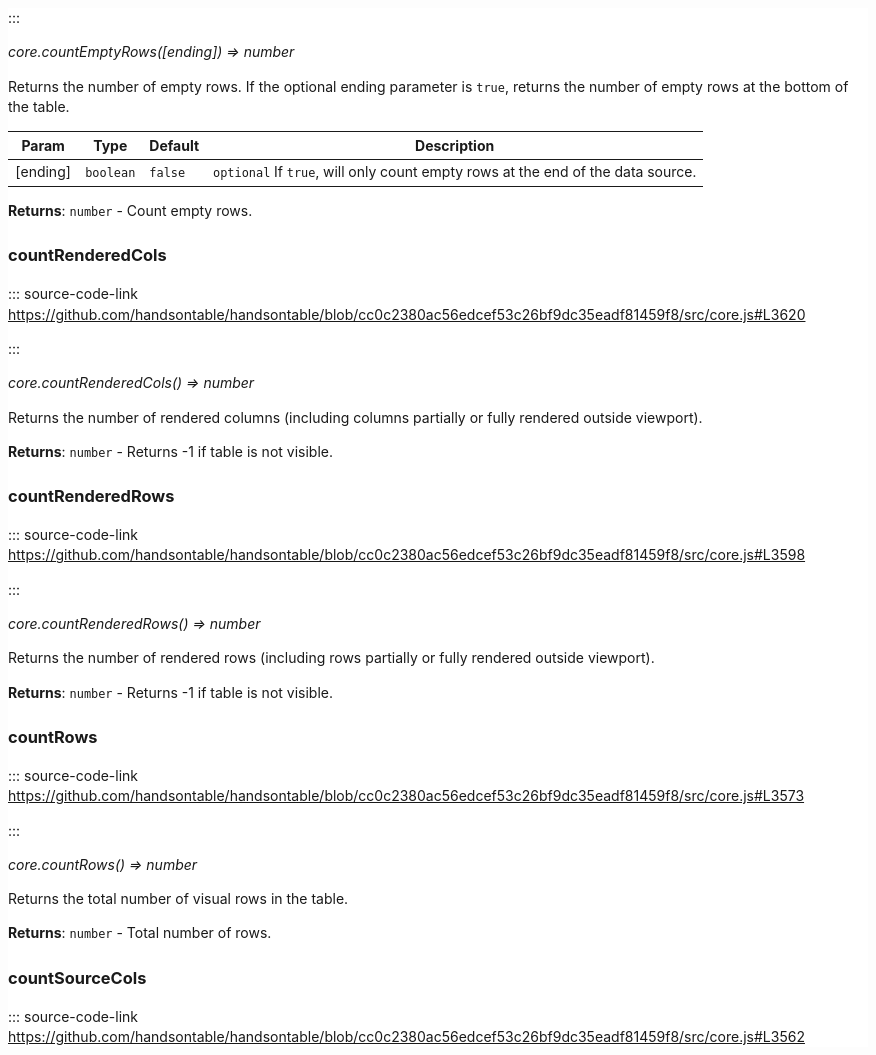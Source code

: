 :::

_core.countEmptyRows([ending]) ⇒ number_

Returns the number of empty rows. If the optional ending parameter is `true`, returns the
number of empty rows at the bottom of the table.


| Param | Type | Default | Description |
| --- | --- | --- | --- |
| [ending] | `boolean` | <code>false</code> | `optional` If `true`, will only count empty rows at the end of the data source. |


**Returns**: `number` - Count empty rows.  

### countRenderedCols
  
::: source-code-link https://github.com/handsontable/handsontable/blob/cc0c2380ac56edcef53c26bf9dc35eadf81459f8/src/core.js#L3620

:::

_core.countRenderedCols() ⇒ number_

Returns the number of rendered columns (including columns partially or fully rendered outside viewport).


**Returns**: `number` - Returns -1 if table is not visible.  

### countRenderedRows
  
::: source-code-link https://github.com/handsontable/handsontable/blob/cc0c2380ac56edcef53c26bf9dc35eadf81459f8/src/core.js#L3598

:::

_core.countRenderedRows() ⇒ number_

Returns the number of rendered rows (including rows partially or fully rendered outside viewport).


**Returns**: `number` - Returns -1 if table is not visible.  

### countRows
  
::: source-code-link https://github.com/handsontable/handsontable/blob/cc0c2380ac56edcef53c26bf9dc35eadf81459f8/src/core.js#L3573

:::

_core.countRows() ⇒ number_

Returns the total number of visual rows in the table.


**Returns**: `number` - Total number of rows.  

### countSourceCols
  
::: source-code-link https://github.com/handsontable/handsontable/blob/cc0c2380ac56edcef53c26bf9dc35eadf81459f8/src/core.js#L3562
